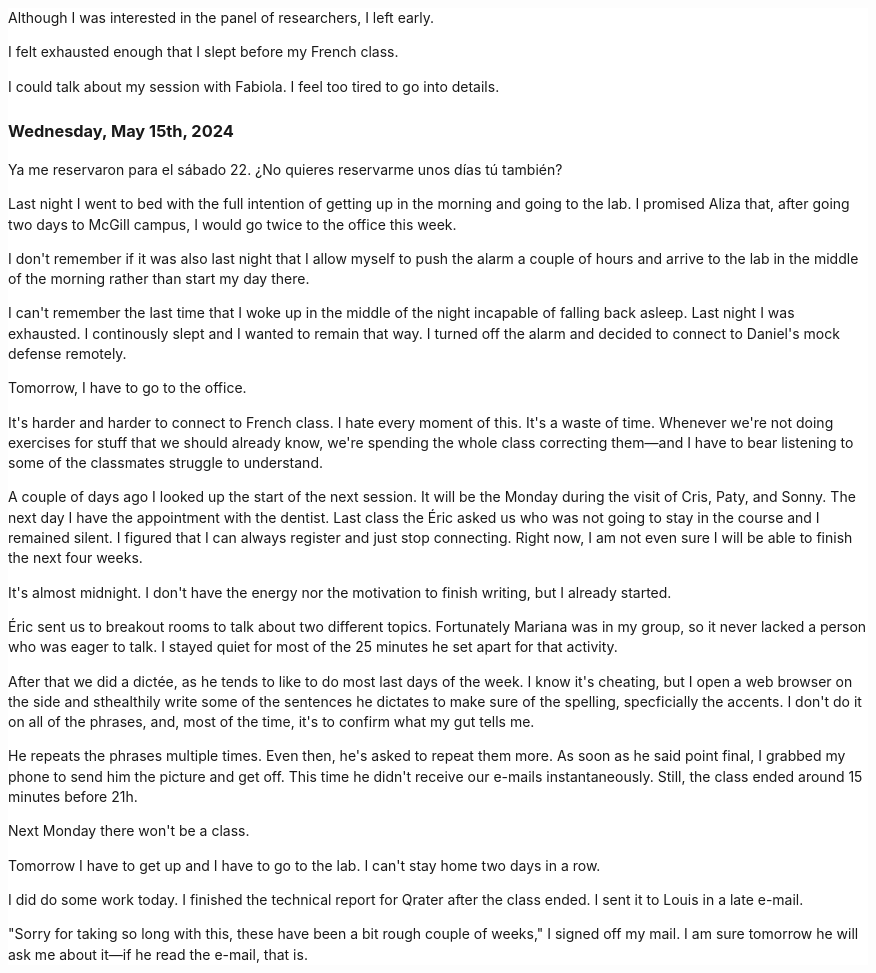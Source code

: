 Although I was interested in the panel of researchers, I left early.

I felt exhausted enough that I slept before my French class.

I could talk about my session with Fabiola. I feel too tired to go into details.

### Wednesday, May 15th, 2024

Ya me reservaron para el sábado 22. ¿No quieres reservarme unos días tú también?

Last night I went to bed with the full intention of getting up in the morning and going to the lab. I promised Aliza that, after going two days to McGill campus, I would go twice to the office this week.

I don't remember if it was also last night that I allow myself to push the alarm a couple of hours and arrive to the lab in the middle of the morning rather than start my day there.

I can't remember the last time that I woke up in the middle of the night incapable of falling back asleep. Last night I was exhausted. I continously slept and I wanted to remain that way. I turned off the alarm and decided to connect to Daniel's mock defense remotely.

Tomorrow, I have to go to the office.

It's harder and harder to connect to French class. I hate every moment of this. It's a waste of time. Whenever we're not doing exercises for stuff that we should already know, we're spending the whole class correcting them—and I have to bear listening to some of the classmates struggle to understand.

A couple of days ago I looked up the start of the next session. It will be the Monday during the visit of Cris, Paty, and Sonny. The next day I have the appointment with the dentist. Last class the Éric asked us who was not going to stay in the course and I remained silent. I figured that I can always register and just stop connecting. Right now, I am not even sure I will be able to finish the next four weeks.

It's almost midnight. I don't have the energy nor the motivation to finish writing, but I already started.

Éric sent us to breakout rooms to talk about two different topics. Fortunately Mariana was in my group, so it never lacked a person who was eager to talk. I stayed quiet for most of the 25 minutes he set apart for that activity.

After that we did a dictée, as he tends to like to do most last days of the week. I know it's cheating, but I open a web browser on the side and sthealthily write some of the sentences he dictates to make sure of the spelling, specficially the accents. I don't do it on all of the phrases, and, most of the time, it's to confirm what my gut tells me.

He repeats the phrases multiple times. Even then, he's asked to repeat them more. As soon as he said point final, I grabbed my phone to send him the picture and get off. This time he didn't receive our e-mails instantaneously. Still, the class ended around 15 minutes before 21h.

Next Monday there won't be a class.

Tomorrow I have to get up and I have to go to the lab. I can't stay home two days in a row.

I did do some work today. I finished the technical report for Qrater after the class ended. I sent it to Louis in a late e-mail.

"Sorry for taking so long with this, these have been a bit rough couple of weeks," I signed off my mail. I am sure tomorrow he will ask me about it—if he read the e-mail, that is.
